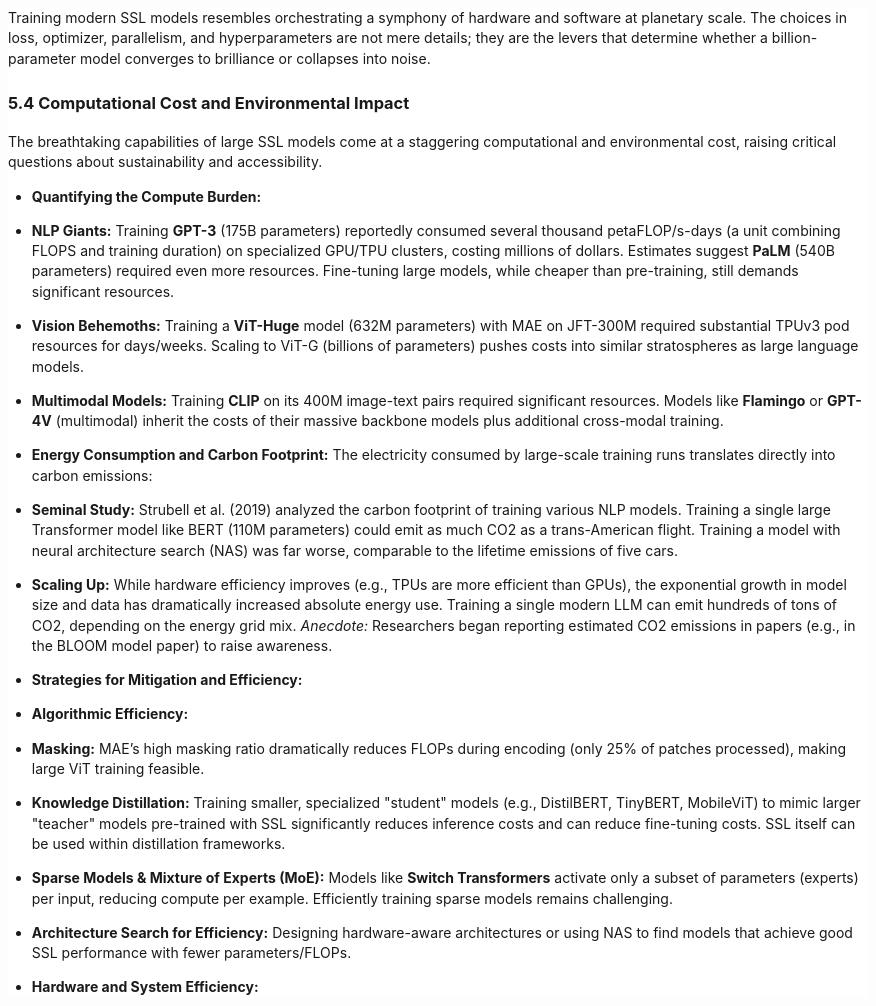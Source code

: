 Training modern SSL models resembles orchestrating a symphony of hardware and software at planetary scale. The choices in loss, optimizer, parallelism, and hyperparameters are not mere details; they are the levers that determine whether a billion-parameter model converges to brilliance or collapses into noise.

### 5.4 Computational Cost and Environmental Impact

The breathtaking capabilities of large SSL models come at a staggering computational and environmental cost, raising critical questions about sustainability and accessibility.

*   **Quantifying the Compute Burden:**

*   **NLP Giants:** Training **GPT-3** (175B parameters) reportedly consumed several thousand petaFLOP/s-days (a unit combining FLOPS and training duration) on specialized GPU/TPU clusters, costing millions of dollars. Estimates suggest **PaLM** (540B parameters) required even more resources. Fine-tuning large models, while cheaper than pre-training, still demands significant resources.

*   **Vision Behemoths:** Training a **ViT-Huge** model (632M parameters) with MAE on JFT-300M required substantial TPUv3 pod resources for days/weeks. Scaling to ViT-G (billions of parameters) pushes costs into similar stratospheres as large language models.

*   **Multimodal Models:** Training **CLIP** on its 400M image-text pairs required significant resources. Models like **Flamingo** or **GPT-4V** (multimodal) inherit the costs of their massive backbone models plus additional cross-modal training.

*   **Energy Consumption and Carbon Footprint:** The electricity consumed by large-scale training runs translates directly into carbon emissions:

*   **Seminal Study:** Strubell et al. (2019) analyzed the carbon footprint of training various NLP models. Training a single large Transformer model like BERT (110M parameters) could emit as much CO2 as a trans-American flight. Training a model with neural architecture search (NAS) was far worse, comparable to the lifetime emissions of five cars.

*   **Scaling Up:** While hardware efficiency improves (e.g., TPUs are more efficient than GPUs), the exponential growth in model size and data has dramatically increased absolute energy use. Training a single modern LLM can emit hundreds of tons of CO2, depending on the energy grid mix. *Anecdote:* Researchers began reporting estimated CO2 emissions in papers (e.g., in the BLOOM model paper) to raise awareness.

*   **Strategies for Mitigation and Efficiency:**

*   **Algorithmic Efficiency:**

*   **Masking:** MAE’s high masking ratio dramatically reduces FLOPs during encoding (only 25% of patches processed), making large ViT training feasible.

*   **Knowledge Distillation:** Training smaller, specialized "student" models (e.g., DistilBERT, TinyBERT, MobileViT) to mimic larger "teacher" models pre-trained with SSL significantly reduces inference costs and can reduce fine-tuning costs. SSL itself can be used within distillation frameworks.

*   **Sparse Models & Mixture of Experts (MoE):** Models like **Switch Transformers** activate only a subset of parameters (experts) per input, reducing compute per example. Efficiently training sparse models remains challenging.

*   **Architecture Search for Efficiency:** Designing hardware-aware architectures or using NAS to find models that achieve good SSL performance with fewer parameters/FLOPs.

*   **Hardware and System Efficiency:**
